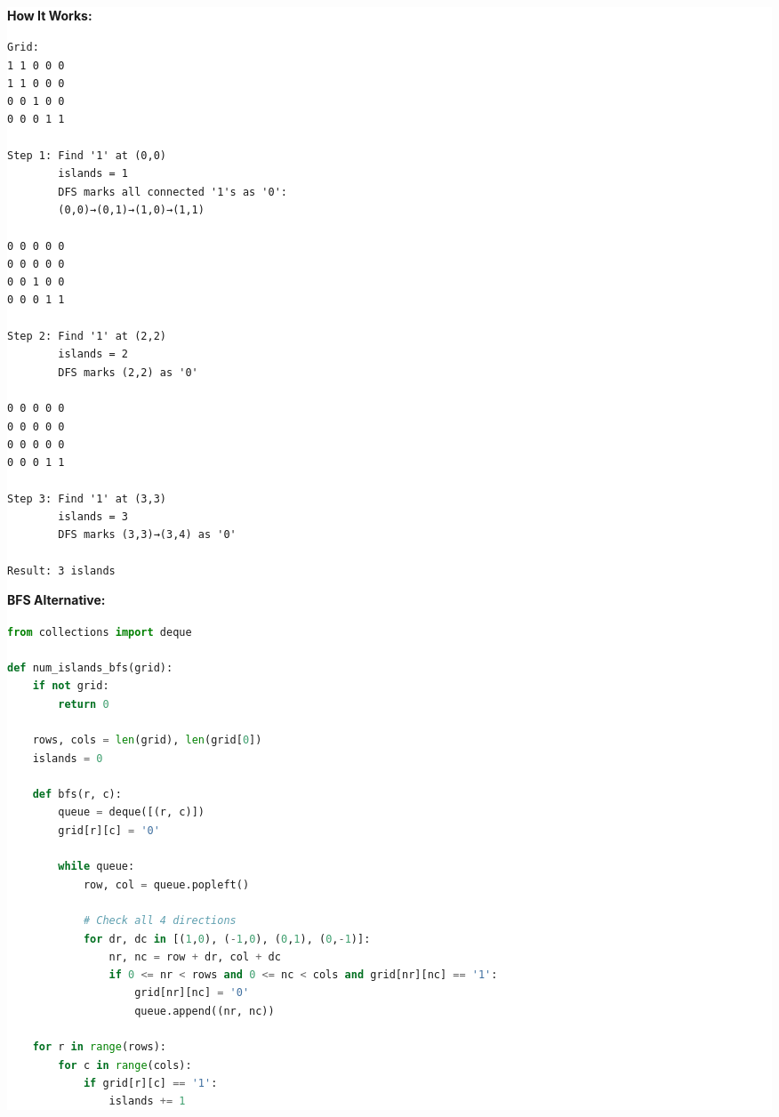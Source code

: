 **How It Works:**

```
Grid:
1 1 0 0 0
1 1 0 0 0
0 0 1 0 0
0 0 0 1 1

Step 1: Find '1' at (0,0)
        islands = 1
        DFS marks all connected '1's as '0':
        (0,0)→(0,1)→(1,0)→(1,1)

0 0 0 0 0
0 0 0 0 0
0 0 1 0 0
0 0 0 1 1

Step 2: Find '1' at (2,2)
        islands = 2
        DFS marks (2,2) as '0'

0 0 0 0 0
0 0 0 0 0
0 0 0 0 0
0 0 0 1 1

Step 3: Find '1' at (3,3)
        islands = 3
        DFS marks (3,3)→(3,4) as '0'

Result: 3 islands
```

**BFS Alternative:**

```python
from collections import deque

def num_islands_bfs(grid):
    if not grid:
        return 0

    rows, cols = len(grid), len(grid[0])
    islands = 0

    def bfs(r, c):
        queue = deque([(r, c)])
        grid[r][c] = '0'

        while queue:
            row, col = queue.popleft()

            # Check all 4 directions
            for dr, dc in [(1,0), (-1,0), (0,1), (0,-1)]:
                nr, nc = row + dr, col + dc
                if 0 <= nr < rows and 0 <= nc < cols and grid[nr][nc] == '1':
                    grid[nr][nc] = '0'
                    queue.append((nr, nc))

    for r in range(rows):
        for c in range(cols):
            if grid[r][c] == '1':
                islands += 1
```